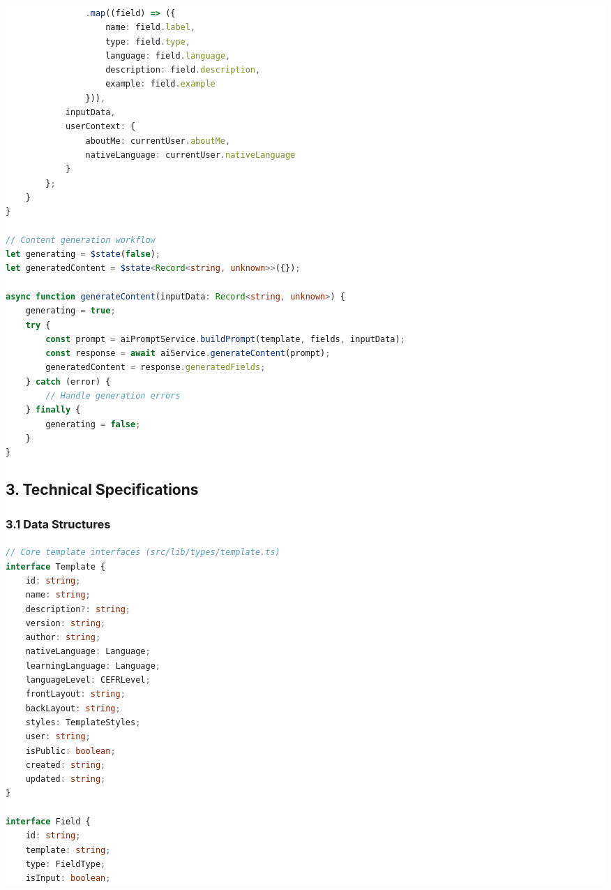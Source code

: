 ```typescript
				.map((field) => ({
					name: field.label,
					type: field.type,
					language: field.language,
					description: field.description,
					example: field.example
				})),
			inputData,
			userContext: {
				aboutMe: currentUser.aboutMe,
				nativeLanguage: currentUser.nativeLanguage
			}
		};
	}
}

// Content generation workflow
let generating = $state(false);
let generatedContent = $state<Record<string, unknown>>({});

async function generateContent(inputData: Record<string, unknown>) {
	generating = true;
	try {
		const prompt = aiPromptService.buildPrompt(template, fields, inputData);
		const response = await aiService.generateContent(prompt);
		generatedContent = response.generatedFields;
	} catch (error) {
		// Handle generation errors
	} finally {
		generating = false;
	}
}
```

## 3. Technical Specifications

### 3.1 Data Structures

```typescript
// Core template interfaces (src/lib/types/template.ts)
interface Template {
	id: string;
	name: string;
	description?: string;
	version: string;
	author: string;
	nativeLanguage: Language;
	learningLanguage: Language;
	languageLevel: CEFRLevel;
	frontLayout: string;
	backLayout: string;
	styles: TemplateStyles;
	user: string;
	isPublic: boolean;
	created: string;
	updated: string;
}

interface Field {
	id: string;
	template: string;
	type: FieldType;
	isInput: boolean;
```